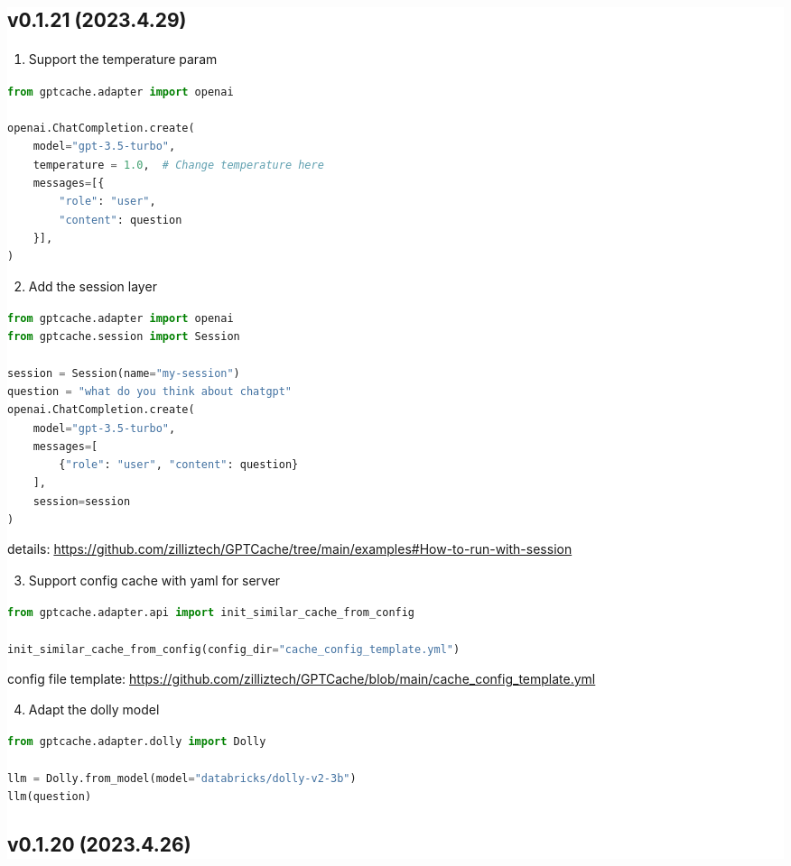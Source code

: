 ## v0.1.21 (2023.4.29)

1. Support the temperature param

```python
from gptcache.adapter import openai

openai.ChatCompletion.create(
    model="gpt-3.5-turbo",
    temperature = 1.0,  # Change temperature here
    messages=[{
        "role": "user",
        "content": question
    }],
)
```

2. Add the session layer

```python
from gptcache.adapter import openai
from gptcache.session import Session

session = Session(name="my-session")
question = "what do you think about chatgpt"
openai.ChatCompletion.create(
    model="gpt-3.5-turbo",
    messages=[
        {"role": "user", "content": question}
    ],
    session=session
)
```

details: https://github.com/zilliztech/GPTCache/tree/main/examples#How-to-run-with-session

3. Support config cache with yaml for server

```python
from gptcache.adapter.api import init_similar_cache_from_config

init_similar_cache_from_config(config_dir="cache_config_template.yml")
```

config file template: https://github.com/zilliztech/GPTCache/blob/main/cache_config_template.yml

4. Adapt the dolly model

```python
from gptcache.adapter.dolly import Dolly

llm = Dolly.from_model(model="databricks/dolly-v2-3b")
llm(question)
```

## v0.1.20 (2023.4.26)
